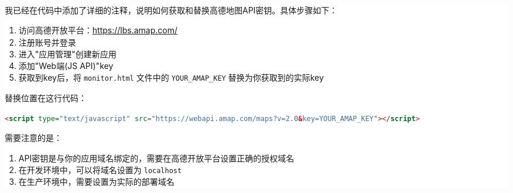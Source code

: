 
我已经在代码中添加了详细的注释，说明如何获取和替换高德地图API密钥。具体步骤如下：

1. 访问高德开放平台：https://lbs.amap.com/
2. 注册账号并登录
3. 进入"应用管理"创建新应用
4. 添加"Web端(JS API)"key
5. 获取到key后，将 `monitor.html` 文件中的 `YOUR_AMAP_KEY` 替换为你获取到的实际key

替换位置在这行代码：
```html
<script type="text/javascript" src="https://webapi.amap.com/maps?v=2.0&key=YOUR_AMAP_KEY"></script>
```

需要注意的是：
1. API密钥是与你的应用域名绑定的，需要在高德开放平台设置正确的授权域名
2. 在开发环境中，可以将域名设置为 `localhost`
3. 在生产环境中，需要设置为实际的部署域名

